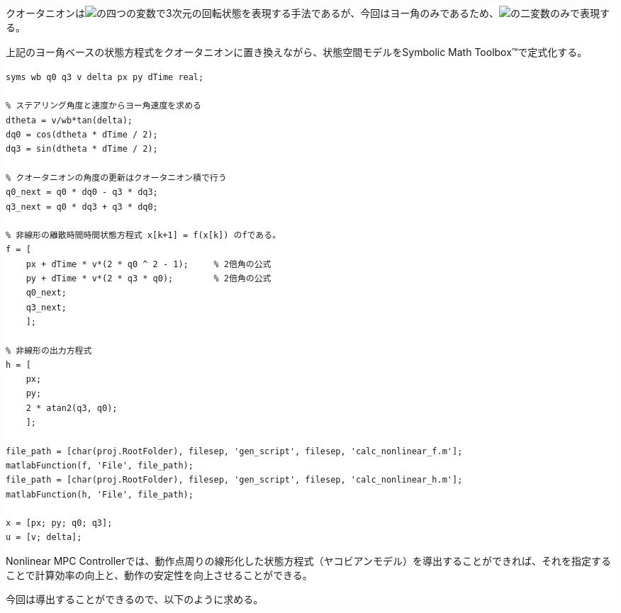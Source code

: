 


クオータニオンは<img src="https://latex.codecogs.com/gif.latex?\inline&space;\left(q_0&space;,q_1&space;,q_2&space;,q_3&space;\right)"/>の四つの変数で3次元の回転状態を表現する手法であるが、今回はヨー角のみであるため、<img src="https://latex.codecogs.com/gif.latex?\inline&space;\left(q_0&space;,q_3&space;\right)"/>の二変数のみで表現する。




上記のヨー角ベースの状態方程式をクオータニオンに置き換えながら、状態空間モデルをSymbolic Math Toolbox™で定式化する。



```matlab:Code
syms wb q0 q3 v delta px py dTime real;

% ステアリング角度と速度からヨー角速度を求める
dtheta = v/wb*tan(delta);
dq0 = cos(dtheta * dTime / 2);
dq3 = sin(dtheta * dTime / 2);

% クオータニオンの角度の更新はクオータニオン積で行う
q0_next = q0 * dq0 - q3 * dq3;
q3_next = q0 * dq3 + q3 * dq0;

% 非線形の離散時間時間状態方程式 x[k+1] = f(x[k]) のfである。
f = [
    px + dTime * v*(2 * q0 ^ 2 - 1);     % 2倍角の公式
    py + dTime * v*(2 * q3 * q0);        % 2倍角の公式
    q0_next;
    q3_next;
    ];

% 非線形の出力方程式
h = [
    px;
    py;
    2 * atan2(q3, q0);
    ];

file_path = [char(proj.RootFolder), filesep, 'gen_script', filesep, 'calc_nonlinear_f.m'];
matlabFunction(f, 'File', file_path);
file_path = [char(proj.RootFolder), filesep, 'gen_script', filesep, 'calc_nonlinear_h.m'];
matlabFunction(h, 'File', file_path);

x = [px; py; q0; q3];
u = [v; delta];
```



Nonlinear MPC Controllerでは、動作点周りの線形化した状態方程式（ヤコビアンモデル）を導出することができれば、それを指定することで計算効率の向上と、動作の安定性を向上させることができる。




今回は導出することができるので、以下のように求める。

